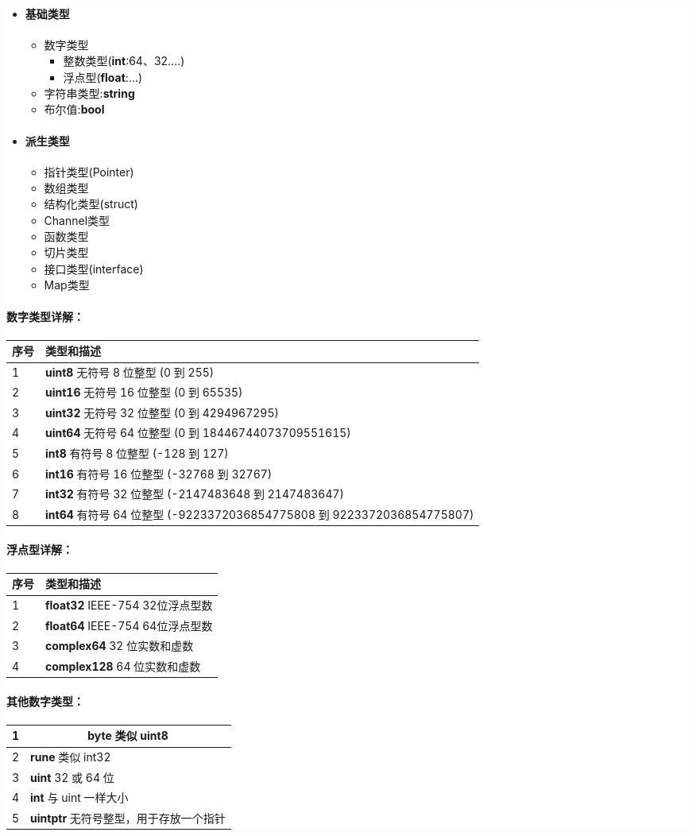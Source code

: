 -   #### 基础类型

    -   数字类型
        -   整数类型(**int**:64、32....)
        -   浮点型(**float**:...)
    -   字符串类型:**string**
    -   布尔值:**bool**

-   #### 派生类型

    -   指针类型(Pointer)
    -   数组类型
    -   结构化类型(struct)
    -   Channel类型
    -   函数类型
    -   切片类型
    -   接口类型(interface)
    -   Map类型



#### 数字类型详解：

| 序号 | 类型和描述                                                   |
| :--- | :----------------------------------------------------------- |
| 1    | **uint8** 无符号 8 位整型 (0 到 255)                         |
| 2    | **uint16** 无符号 16 位整型 (0 到 65535)                     |
| 3    | **uint32** 无符号 32 位整型 (0 到 4294967295)                |
| 4    | **uint64** 无符号 64 位整型 (0 到 18446744073709551615)      |
| 5    | **int8** 有符号 8 位整型 (-128 到 127)                       |
| 6    | **int16** 有符号 16 位整型 (-32768 到 32767)                 |
| 7    | **int32** 有符号 32 位整型 (-2147483648 到 2147483647)       |
| 8    | **int64** 有符号 64 位整型 (-9223372036854775808 到 9223372036854775807) |

#### 浮点型详解：

| 序号 | 类型和描述                        |
| :--- | :-------------------------------- |
| 1    | **float32** IEEE-754 32位浮点型数 |
| 2    | **float64** IEEE-754 64位浮点型数 |
| 3    | **complex64** 32 位实数和虚数     |
| 4    | **complex128** 64 位实数和虚数    |

#### 其他数字类型：

| 1    | **byte** 类似 uint8                      |
| ---- | ---------------------------------------- |
| 2    | **rune** 类似 int32                      |
| 3    | **uint** 32 或 64 位                     |
| 4    | **int** 与 uint 一样大小                 |
| 5    | **uintptr** 无符号整型，用于存放一个指针 |
